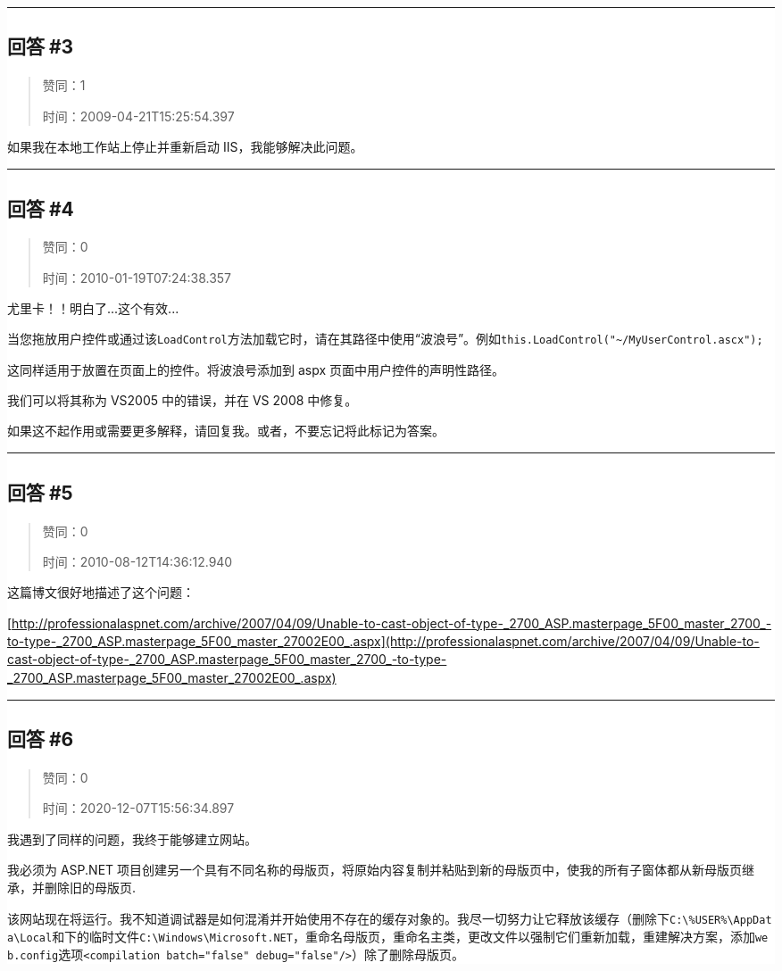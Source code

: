 * * *

## 回答 #3

> 赞同：1
> 
> 时间：2009-04-21T15:25:54.397

如果我在本地工作站上停止并重新启动 IIS，我能够解决此问题。

* * *

## 回答 #4

> 赞同：0
> 
> 时间：2010-01-19T07:24:38.357

尤里卡！！明白了...这个有效...

当您拖放用户控件或通过该`LoadControl`方法加载它时，请在其路径中使用“波浪号”。例如`this.LoadControl("~/MyUserControl.ascx");`

这同样适用于放置在页面上的控件。将波浪号添加到 aspx 页面中用户控件的声明性路径。

我们可以将其称为 VS2005 中的错误，并在 VS 2008 中修复。

如果这不起作用或需要更多解释，请回复我。或者，不要忘记将此标记为答案。

* * *

## 回答 #5

> 赞同：0
> 
> 时间：2010-08-12T14:36:12.940

这篇博文很好地描述了这个问题：

[http://professionalaspnet.com/archive/2007/04/09/Unable-to-cast-object-of-type-_2700_ASP.masterpage_5F00_master_2700_-to-type-_2700_ASP.masterpage_5F00_master_27002E00_.aspx](http://professionalaspnet.com/archive/2007/04/09/Unable-to-cast-object-of-type-_2700_ASP.masterpage_5F00_master_2700_-to-type-_2700_ASP.masterpage_5F00_master_27002E00_.aspx)

* * *

## 回答 #6

> 赞同：0
> 
> 时间：2020-12-07T15:56:34.897

我遇到了同样的问题，我终于能够建立网站。

我必须为 ASP.NET 项目创建另一个具有不同名称的母版页，将原始内容复制并粘贴到新的母版页中，使我的所有子窗体都从新母版页继承，并删除旧的母版页.

该网站现在将运行。我不知道调试器是如何混淆并开始使用不存在的缓存对象的。我尽一切努力让它释放该缓存（删除下`C:\%USER%\AppData\Local`和下的临时文件`C:\Windows\Microsoft.NET`，重命名母版页，重命名主类，更改文件以强制它们重新加载，重建解决方案，添加`web.config`选项`<compilation batch="false" debug="false"/>`）除了删除母版页。
